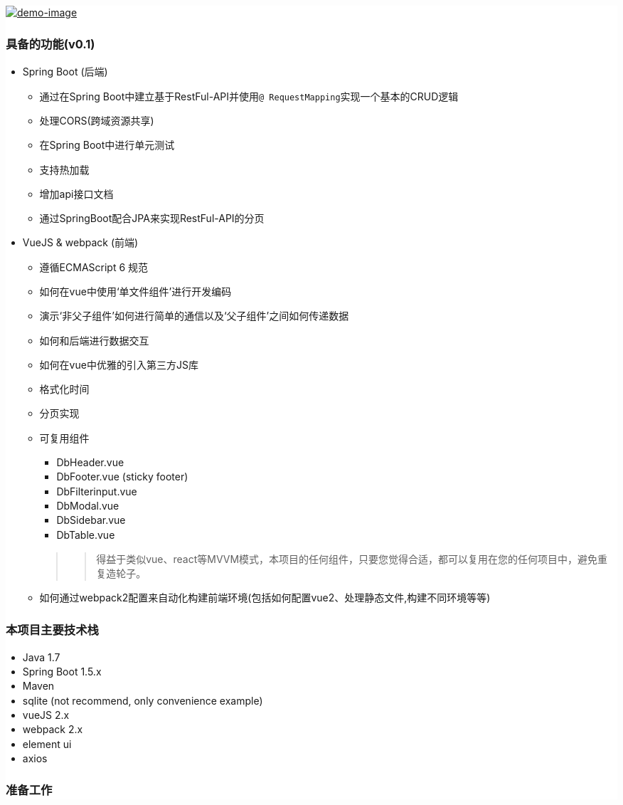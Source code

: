 [![demo-image](https://github.com/boylegu/SpringBoot-vue/blob/master/images/demo.gif?raw=true)]()

### 具备的功能(v0.1)

- Spring Boot (后端)
  
  - 通过在Spring Boot中建立基于RestFul-API并使用`@ RequestMapping`实现一个基本的CRUD逻辑
  
  - 处理CORS(跨域资源共享)
  
  - 在Spring Boot中进行单元测试

  - 支持热加载
  
  - 增加api接口文档 
  
  - 通过SpringBoot配合JPA来实现RestFul-API的分页
   
- VueJS & webpack (前端)

  - 遵循ECMAScript 6 规范
  
  - 如何在vue中使用‘单文件组件’进行开发编码
  
  - 演示‘非父子组件’如何进行简单的通信以及‘父子组件’之间如何传递数据
  
  - 如何和后端进行数据交互

  - 如何在vue中优雅的引入第三方JS库

  - 格式化时间
  
  - 分页实现
  
  - 可复用组件
 
     - DbHeader.vue
     - DbFooter.vue  (sticky footer) 
     - DbFilterinput.vue
     - DbModal.vue
     - DbSidebar.vue
     - DbTable.vue 
     
     >> 得益于类似vue、react等MVVM模式，本项目的任何组件，只要您觉得合适，都可以复用在您的任何项目中，避免重复造轮子。
  
  - 如何通过webpack2配置来自动化构建前端环境(包括如何配置vue2、处理静态文件,构建不同环境等等)  

### 本项目主要技术栈
- Java 1.7
- Spring Boot 1.5.x
- Maven
- sqlite (not recommend, only convenience example)
- vueJS 2.x
- webpack 2.x
- element ui
- axios

### 准备工作
